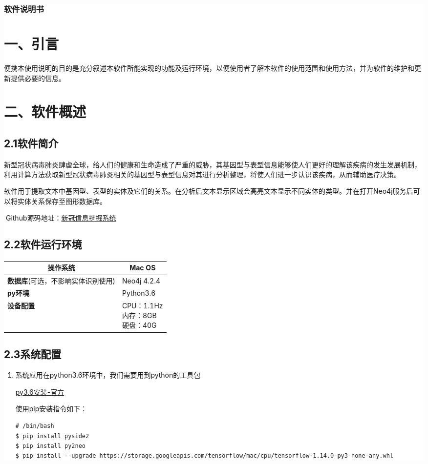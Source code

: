 ### 软件说明书



# 一、引言

​		便携本使用说明的目的是充分叙述本软件所能实现的功能及运行环境，以便使用者了解本软件的使用范围和使用方法，并为软件的维护和更新提供必要的信息。



# 二、软件概述



## 2.1软件简介



​		新型冠状病毒肺炎肆虐全球，给人们的健康和生命造成了严重的威胁，其基因型与表型信息能够使人们更好的理解该疾病的发生发展机制，利用计算方法获取新型冠状病毒肺炎相关的基因型与表型信息对其进行分析整理，将使人们进一步认识该疾病，从而辅助医疗决策。

​		软件用于提取文本中基因型、表型的实体及它们的关系。在分析后文本显示区域会高亮文本显示不同实体的类型。并在打开Neo4j服务后可以将实体关系保存至图形数据库。

​		Github源码地址：[新冠信息挖掘系统](https://github.com/yccc233/bs_uibox)



## 2.2软件运行环境



| 操作系统                             | Mac OS                                   |
| ------------------------------------ | ---------------------------------------- |
| **数据库**(可选，不影响实体识别使用) | Neo4j 4.2.4                              |
| **py环境**                           | Python3.6                                |
| **设备配置**                         | CPU：1.1Hz <br/>内存：8GB <br/>硬盘：40G |



## 2.3系统配置

1.  系统应用在python3.6环境中，我们需要用到python的工具包

    [py3.6安装-官方](https://www.python.org/downloads/release/python-368/)

    使用pip安装指令如下：

    ```shell
    # /bin/bash
    $ pip install pyside2
    $ pip install py2neo
    $ pip install --upgrade https://storage.googleapis.com/tensorflow/mac/cpu/tensorflow-1.14.0-py3-none-any.whl
    ```
    